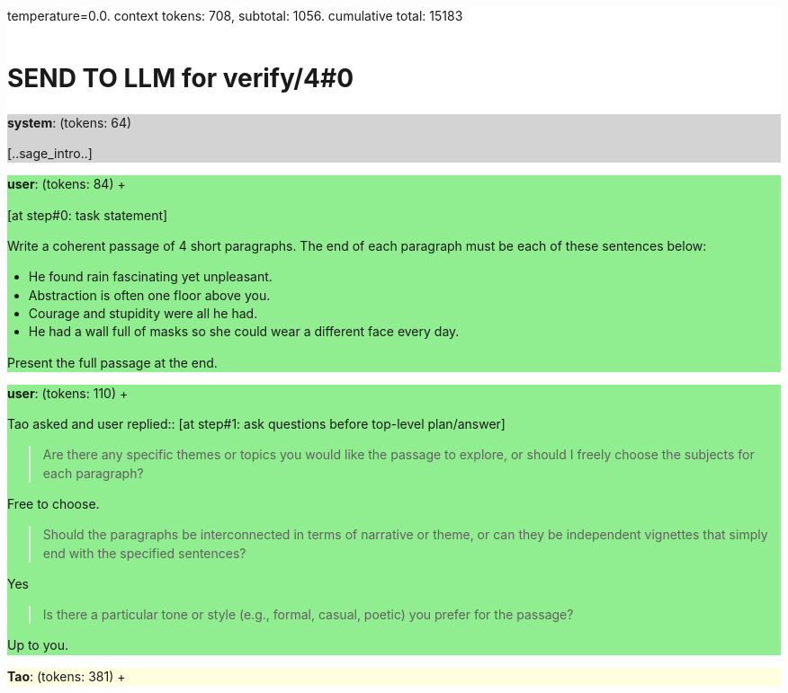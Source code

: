 temperature=0.0. context tokens: 708, subtotal: 1056. cumulative total: 15183


</div></div>



# SEND TO LLM for verify/4#0
<div class="section_header " style="background-color:lightgrey">
<div class="header"><b>system</b>: (tokens: 64) </div>
<div class="content">

[..sage_intro..]


</div></div>

<div class="section_header collapsible" style="background-color:lightgreen">
<div class="header"><b>user</b>: (tokens: 84) +</div>
<div class="content">

[at step#0: task statement]

Write a coherent passage of 4 short paragraphs. The end of each paragraph must be each of these sentences below:

* He found rain fascinating yet unpleasant.
* Abstraction is often one floor above you.
* Courage and stupidity were all he had.
* He had a wall full of masks so she could wear a different face every day.

Present the full passage at the end.


</div></div>

<div class="section_header collapsible" style="background-color:lightgreen">
<div class="header"><b>user</b>: (tokens: 110) +</div>
<div class="content">

Tao asked and user replied::
[at step#1: ask questions before top-level plan/answer]

> Are there any specific themes or topics you would like the passage to explore, or should I freely choose the subjects for each paragraph?

Free to choose.

> Should the paragraphs be interconnected in terms of narrative or theme, or can they be independent vignettes that simply end with the specified sentences?

Yes

> Is there a particular tone or style (e.g., formal, casual, poetic) you prefer for the passage?

Up to you.


</div></div>

<div class="section_header collapsible" style="background-color:lightyellow">
<div class="header"><b>Tao</b>: (tokens: 381) +</div>
<div class="content">
